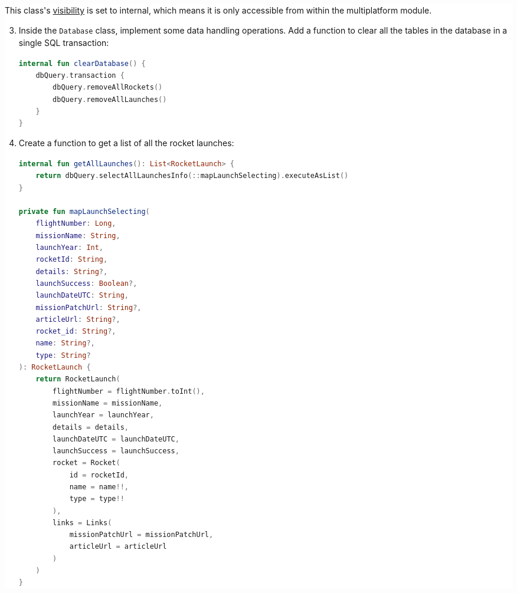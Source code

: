    This class's [visibility](visibility-modifiers.md#class-members) is set to internal, which means it is only
   accessible from within the multiplatform module.

3. Inside the `Database` class, implement some data handling operations. Add a function to clear all the tables in the
   database in a single SQL transaction:

   ```kotlin
   internal fun clearDatabase() {
       dbQuery.transaction {
           dbQuery.removeAllRockets()
           dbQuery.removeAllLaunches()
       }
   }
   ```

4. Create a function to get a list of all the rocket launches:

   ```kotlin
   internal fun getAllLaunches(): List<RocketLaunch> {
       return dbQuery.selectAllLaunchesInfo(::mapLaunchSelecting).executeAsList()
   }
   
   private fun mapLaunchSelecting(
       flightNumber: Long,
       missionName: String,
       launchYear: Int,
       rocketId: String,
       details: String?,
       launchSuccess: Boolean?,
       launchDateUTC: String,
       missionPatchUrl: String?,
       articleUrl: String?,
       rocket_id: String?,
       name: String?,
       type: String?
   ): RocketLaunch {
       return RocketLaunch(
           flightNumber = flightNumber.toInt(),
           missionName = missionName,
           launchYear = launchYear,
           details = details,
           launchDateUTC = launchDateUTC,
           launchSuccess = launchSuccess,
           rocket = Rocket(
               id = rocketId,
               name = name!!,
               type = type!!
           ),
           links = Links(
               missionPatchUrl = missionPatchUrl,
               articleUrl = articleUrl
           )
       )
   }
   ```
